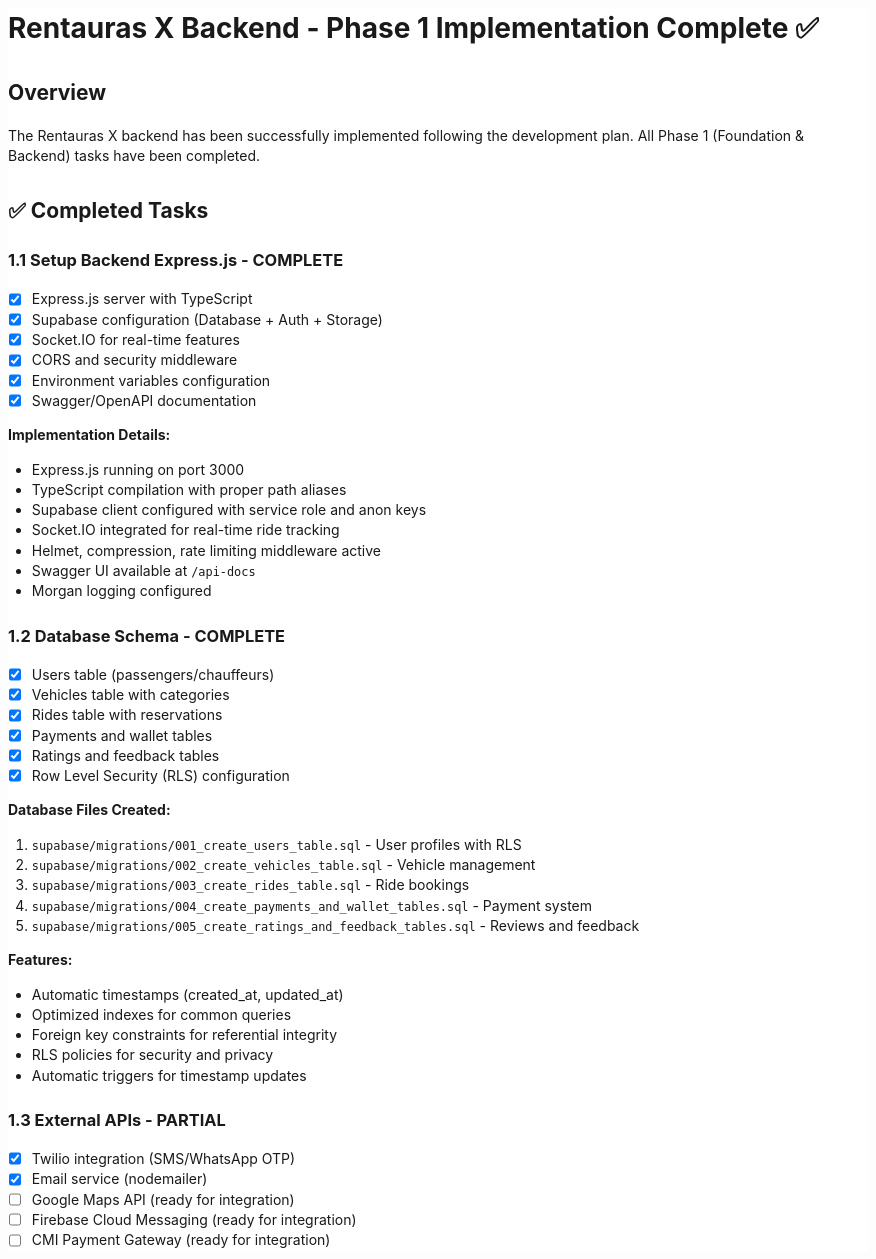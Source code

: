 # Rentauras X Backend - Phase 1 Implementation Complete ✅

## Overview

The Rentauras X backend has been successfully implemented following the development plan. All Phase 1 (Foundation & Backend) tasks have been completed.

## ✅ Completed Tasks

### 1.1 Setup Backend Express.js - COMPLETE
- [x] Express.js server with TypeScript
- [x] Supabase configuration (Database + Auth + Storage)
- [x] Socket.IO for real-time features
- [x] CORS and security middleware
- [x] Environment variables configuration
- [x] Swagger/OpenAPI documentation

**Implementation Details:**
- Express.js running on port 3000
- TypeScript compilation with proper path aliases
- Supabase client configured with service role and anon keys
- Socket.IO integrated for real-time ride tracking
- Helmet, compression, rate limiting middleware active
- Swagger UI available at `/api-docs`
- Morgan logging configured

### 1.2 Database Schema - COMPLETE
- [x] Users table (passengers/chauffeurs)
- [x] Vehicles table with categories
- [x] Rides table with reservations
- [x] Payments and wallet tables
- [x] Ratings and feedback tables
- [x] Row Level Security (RLS) configuration

**Database Files Created:**
1. `supabase/migrations/001_create_users_table.sql` - User profiles with RLS
2. `supabase/migrations/002_create_vehicles_table.sql` - Vehicle management
3. `supabase/migrations/003_create_rides_table.sql` - Ride bookings
4. `supabase/migrations/004_create_payments_and_wallet_tables.sql` - Payment system
5. `supabase/migrations/005_create_ratings_and_feedback_tables.sql` - Reviews and feedback

**Features:**
- Automatic timestamps (created_at, updated_at)
- Optimized indexes for common queries
- Foreign key constraints for referential integrity
- RLS policies for security and privacy
- Automatic triggers for timestamp updates

### 1.3 External APIs - PARTIAL
- [x] Twilio integration (SMS/WhatsApp OTP)
- [x] Email service (nodemailer)
- [ ] Google Maps API (ready for integration)
- [ ] Firebase Cloud Messaging (ready for integration)
- [ ] CMI Payment Gateway (ready for integration)
